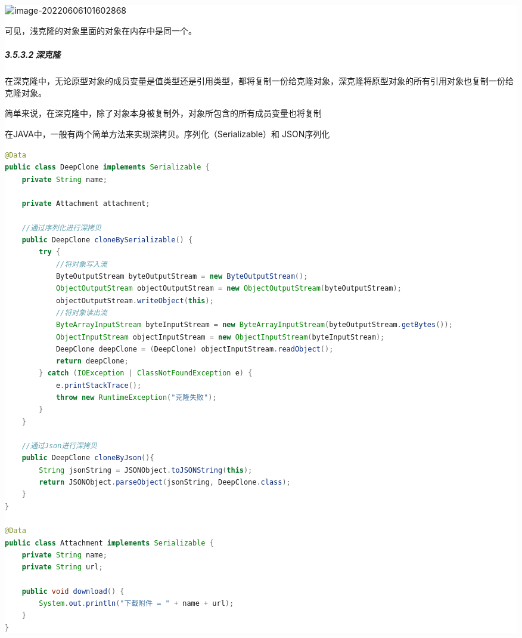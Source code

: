 ![image-20220606101602868](https://howe-pic-bed.oss-cn-beijing.aliyuncs.com/picbed/202206061016052.png)

可见，浅克隆的对象里面的对象在内存中是同一个。

##### 3.5.3.2 深克隆

在深克隆中，无论原型对象的成员变量是值类型还是引用类型，都将复制一份给克隆对象，深克隆将原型对象的所有引用对象也复制一份给克隆对象。

简单来说，在深克隆中，除了对象本身被复制外，对象所包含的所有成员变量也将复制

在JAVA中，一般有两个简单方法来实现深拷贝。序列化（Serializable）和 JSON序列化

```java
@Data
public class DeepClone implements Serializable {
    private String name;

    private Attachment attachment;

    //通过序列化进行深拷贝
    public DeepClone cloneBySerializable() {
        try {
        	//将对象写入流
            ByteOutputStream byteOutputStream = new ByteOutputStream();
            ObjectOutputStream objectOutputStream = new ObjectOutputStream(byteOutputStream);
            objectOutputStream.writeObject(this);
            //将对象读出流
            ByteArrayInputStream byteInputStream = new ByteArrayInputStream(byteOutputStream.getBytes());
            ObjectInputStream objectInputStream = new ObjectInputStream(byteInputStream);
            DeepClone deepClone = (DeepClone) objectInputStream.readObject();
            return deepClone;
        } catch (IOException | ClassNotFoundException e) {
            e.printStackTrace();
            throw new RuntimeException("克隆失败");
        }
    }

    //通过Json进行深拷贝
    public DeepClone cloneByJson(){
        String jsonString = JSONObject.toJSONString(this);
        return JSONObject.parseObject(jsonString, DeepClone.class);
    }
}

@Data
public class Attachment implements Serializable {
    private String name;
    private String url;

    public void download() {
        System.out.println("下载附件 = " + name + url);
    }
}
```
